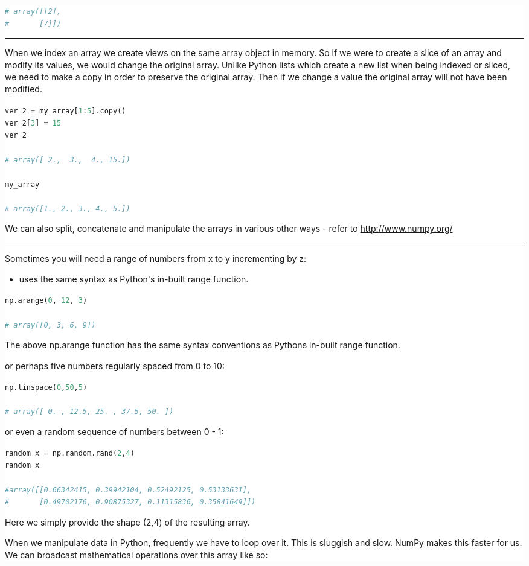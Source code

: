 ```python
# array([[2],
#       [7]])
```
---
When we index an array we create views on the same array object in memory. So if we were to create a slice of an array and modify its values, we would change the original array. Unlike Python lists which create a new list when being indexed or sliced,  we need to make a copy in order to preserve the original array. Then if we change a value the original array will not have been modified.


```python
ver_2 = my_array[1:5].copy()
ver_2[3] = 15
ver_2

# array([ 2.,  3.,  4., 15.])

my_array

# array([1., 2., 3., 4., 5.])
```
We can also split, concatenate and manipulate the
arrays in various other ways - refer to http://www.numpy.org/

---


Sometimes you will need a range of numbers from x to y incrementing by z:
- uses the same syntax as Python's in-built range function.
```python
np.arange(0, 12, 3)

# array([0, 3, 6, 9])
```
The above np.arange function has the same syntax conventions as Pythons in-built range function.  

or perhaps five numbers regularly spaced from 0 to 10: 
```python
np.linspace(0,50,5)

# array([ 0. , 12.5, 25. , 37.5, 50. ])
```

or even a random sequence of numbers between 0 - 1:

```python
random_x = np.random.rand(2,4)
random_x

#array([[0.66342415, 0.39942104, 0.52492125, 0.53133631],
#       [0.49702176, 0.90875327, 0.11315836, 0.35841649]])
```

Here we simply provide the shape (2,4) of the resulting array.

When we manipulate data in Python, frequently we have to loop over it. This is sluggish and slow. NumPy makes this
faster for us.
We can broadcast mathematical operations over this array like so:
